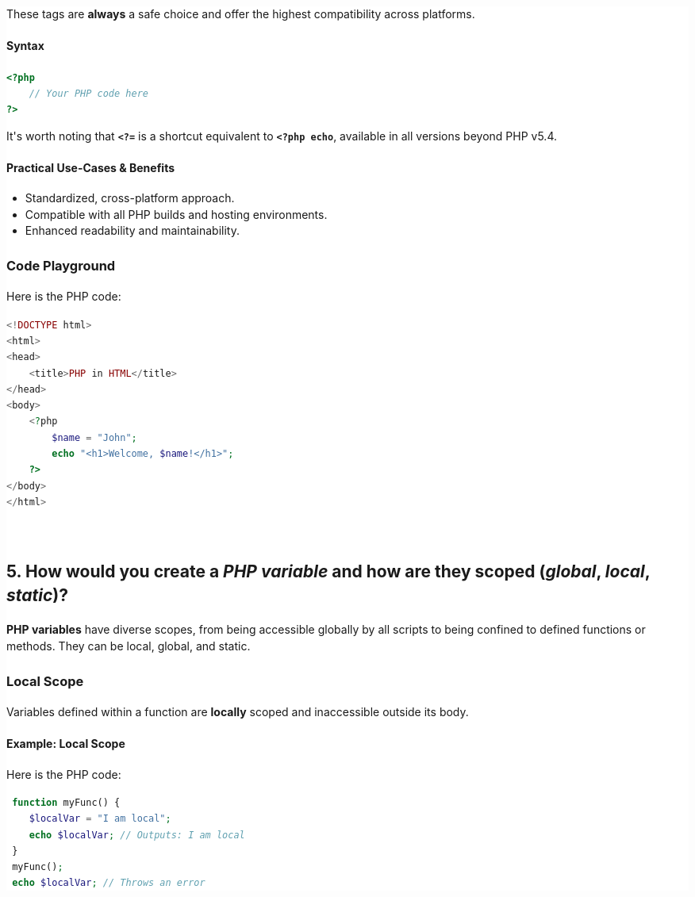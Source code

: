These tags are **always** a safe choice and offer the highest compatibility across platforms.

#### Syntax

```php
<?php
    // Your PHP code here
?>
```

It's worth noting that **`<?=`** is a shortcut equivalent to **`<?php echo`**, available in all versions beyond PHP v5.4.

#### Practical Use-Cases & Benefits

- Standardized, cross-platform approach.
- Compatible with all PHP builds and hosting environments.
- Enhanced readability and maintainability.

### Code Playground

Here is the PHP code:

```php
<!DOCTYPE html>
<html>
<head>
    <title>PHP in HTML</title>
</head>
<body>
    <?php
        $name = "John";
        echo "<h1>Welcome, $name!</h1>";
    ?>
</body>
</html>
```

<br>

## 5. How would you create a _PHP variable_ and how are they scoped (_global_, _local_, _static_)?

**PHP variables** have diverse scopes, from being accessible globally by all scripts to being confined to defined functions or methods.  They can be local, global, and static.

### Local Scope

Variables defined within a function are **locally** scoped and inaccessible outside its body.

#### Example: Local Scope

Here is the PHP code:

```php
 function myFunc() {
    $localVar = "I am local";
    echo $localVar; // Outputs: I am local
 }
 myFunc();
 echo $localVar; // Throws an error
```
